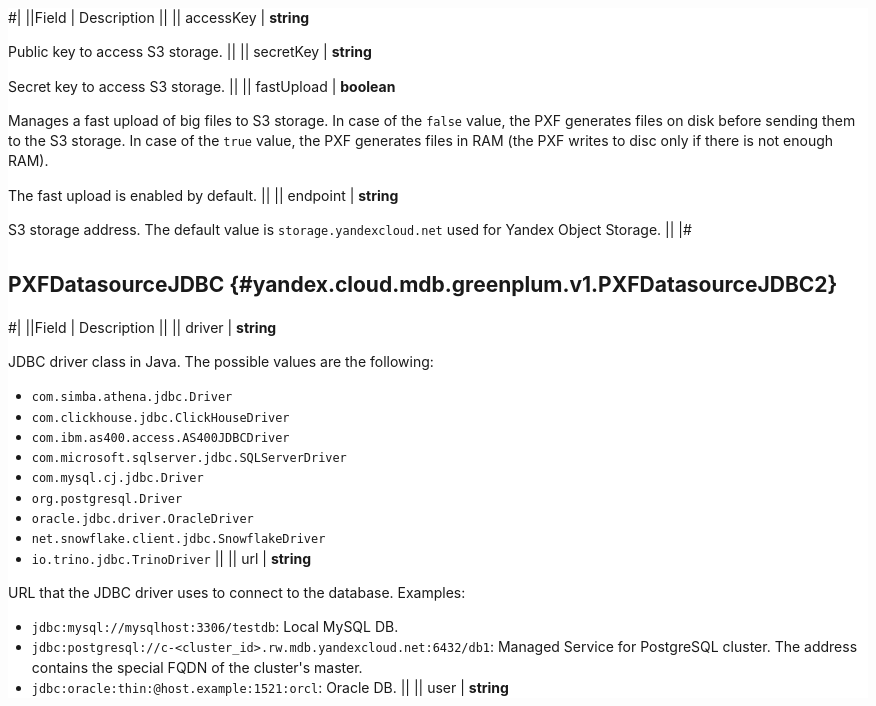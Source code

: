 #|
||Field | Description ||
|| accessKey | **string**

Public key to access S3 storage. ||
|| secretKey | **string**

Secret key to access S3 storage. ||
|| fastUpload | **boolean**

Manages a fast upload of big files to S3 storage. In case of the `false` value, the PXF generates files on disk before sending them to the S3 storage. In case of the `true` value, the PXF generates files in RAM (the PXF writes to disc only if there is not enough RAM).

The fast upload is enabled by default. ||
|| endpoint | **string**

S3 storage address. The default value is `storage.yandexcloud.net` used for Yandex Object Storage. ||
|#

## PXFDatasourceJDBC {#yandex.cloud.mdb.greenplum.v1.PXFDatasourceJDBC2}

#|
||Field | Description ||
|| driver | **string**

JDBC driver class in Java. The possible values are the following:

* `com.simba.athena.jdbc.Driver`
* `com.clickhouse.jdbc.ClickHouseDriver`
* `com.ibm.as400.access.AS400JDBCDriver`
* `com.microsoft.sqlserver.jdbc.SQLServerDriver`
* `com.mysql.cj.jdbc.Driver`
* `org.postgresql.Driver`
* `oracle.jdbc.driver.OracleDriver`
* `net.snowflake.client.jdbc.SnowflakeDriver`
* `io.trino.jdbc.TrinoDriver` ||
|| url | **string**

URL that the JDBC driver uses to connect to the database. Examples:

* `jdbc:mysql://mysqlhost:3306/testdb`: Local MySQL DB.
* `jdbc:postgresql://c-<cluster_id>.rw.mdb.yandexcloud.net:6432/db1`: Managed Service for PostgreSQL cluster. The address contains the special FQDN of the cluster's master.
* `jdbc:oracle:thin:@host.example:1521:orcl`: Oracle DB. ||
|| user | **string**
